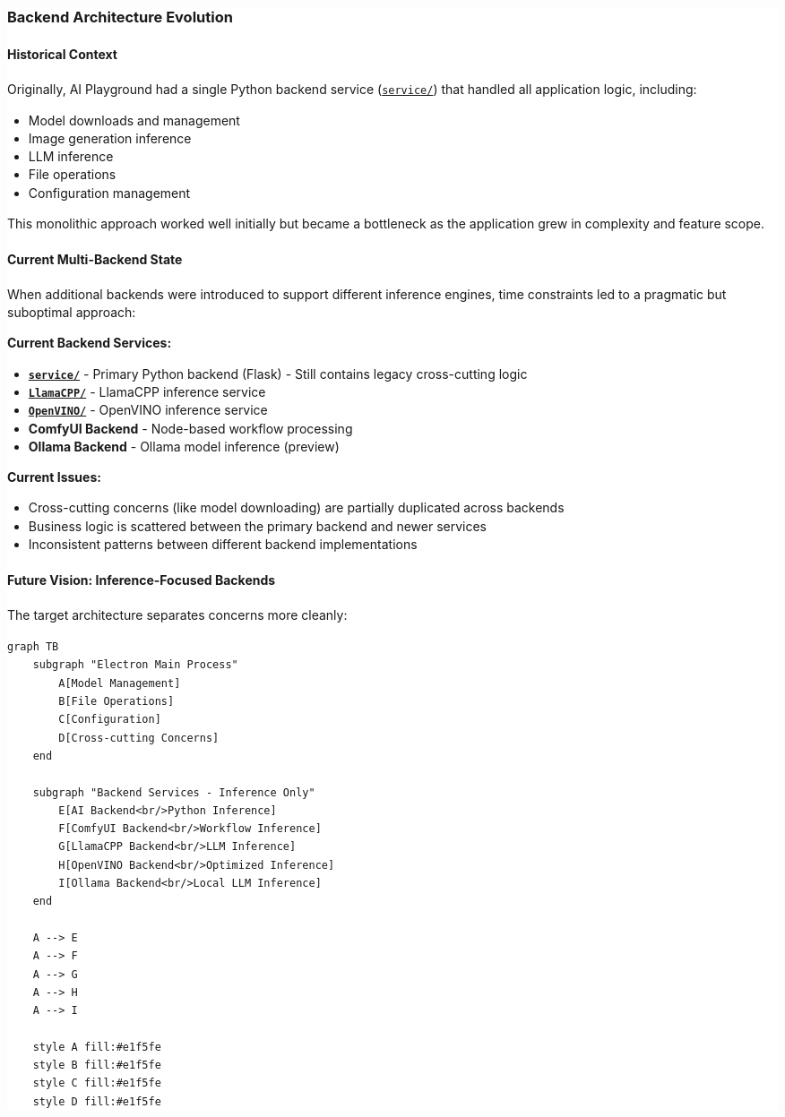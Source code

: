
### Backend Architecture Evolution

#### Historical Context
Originally, AI Playground had a single Python backend service ([`service/`](service/)) that handled all application logic, including:
- Model downloads and management
- Image generation inference
- LLM inference
- File operations
- Configuration management

This monolithic approach worked well initially but became a bottleneck as the application grew in complexity and feature scope.

#### Current Multi-Backend State
When additional backends were introduced to support different inference engines, time constraints led to a pragmatic but suboptimal approach:

**Current Backend Services:**
- **[`service/`](service/)** - Primary Python backend (Flask) - Still contains legacy cross-cutting logic
- **[`LlamaCPP/`](LlamaCPP/)** - LlamaCPP inference service
- **[`OpenVINO/`](OpenVINO/)** - OpenVINO inference service
- **ComfyUI Backend** - Node-based workflow processing
- **Ollama Backend** - Ollama model inference (preview)

**Current Issues:**
- Cross-cutting concerns (like model downloading) are partially duplicated across backends
- Business logic is scattered between the primary backend and newer services
- Inconsistent patterns between different backend implementations

#### Future Vision: Inference-Focused Backends
The target architecture separates concerns more cleanly:

```mermaid
graph TB
    subgraph "Electron Main Process"
        A[Model Management]
        B[File Operations]
        C[Configuration]
        D[Cross-cutting Concerns]
    end
    
    subgraph "Backend Services - Inference Only"
        E[AI Backend<br/>Python Inference]
        F[ComfyUI Backend<br/>Workflow Inference]
        G[LlamaCPP Backend<br/>LLM Inference]
        H[OpenVINO Backend<br/>Optimized Inference]
        I[Ollama Backend<br/>Local LLM Inference]
    end
    
    A --> E
    A --> F
    A --> G
    A --> H
    A --> I
    
    style A fill:#e1f5fe
    style B fill:#e1f5fe
    style C fill:#e1f5fe
    style D fill:#e1f5fe
```


  [nodeId: string]: {